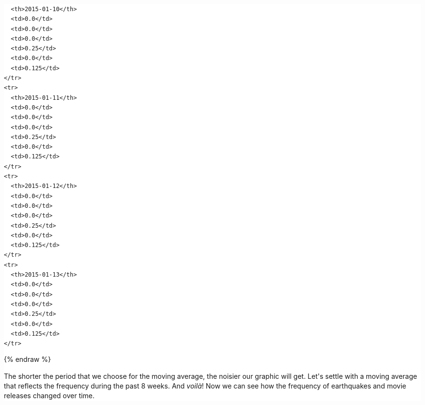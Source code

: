       <th>2015-01-10</th>
      <td>0.0</td>
      <td>0.0</td>
      <td>0.0</td>
      <td>0.25</td>
      <td>0.0</td>
      <td>0.125</td>
    </tr>
    <tr>
      <th>2015-01-11</th>
      <td>0.0</td>
      <td>0.0</td>
      <td>0.0</td>
      <td>0.25</td>
      <td>0.0</td>
      <td>0.125</td>
    </tr>
    <tr>
      <th>2015-01-12</th>
      <td>0.0</td>
      <td>0.0</td>
      <td>0.0</td>
      <td>0.25</td>
      <td>0.0</td>
      <td>0.125</td>
    </tr>
    <tr>
      <th>2015-01-13</th>
      <td>0.0</td>
      <td>0.0</td>
      <td>0.0</td>
      <td>0.25</td>
      <td>0.0</td>
      <td>0.125</td>
    </tr>
  </tbody>
</table>
</div>
</div>

</div>

</div>
</div>

</div>
    {% endraw %}

<div class="cell border-box-sizing text_cell rendered"><div class="inner_cell">
<div class="text_cell_render border-box-sizing rendered_html">
<p>The shorter the period that we choose for the moving average, the noisier our graphic will get. Let's settle with a moving average that reflects the frequency during the past 8 weeks. And <em>voilà</em>! Now we can see how the frequency of earthquakes and movie releases changed over time.</p>
